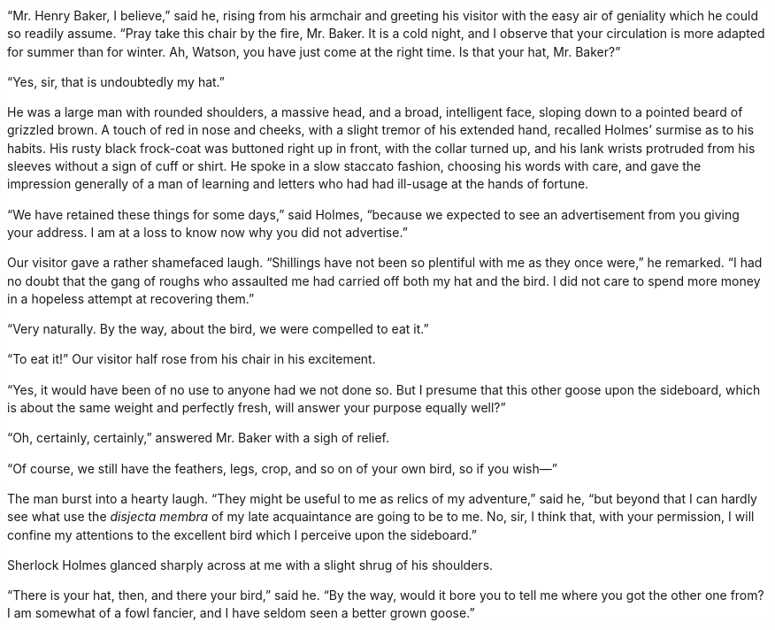 “Mr. Henry Baker, I believe,” said he, rising from his armchair and
greeting his visitor with the easy air of geniality which he could so
readily assume. “Pray take this chair by the fire, Mr. Baker. It is a
cold night, and I observe that your circulation is more adapted for
summer than for winter. Ah, Watson, you have just come at the right
time. Is that your hat, Mr. Baker?”

“Yes, sir, that is undoubtedly my hat.”

He was a large man with rounded shoulders, a massive head, and a broad,
intelligent face, sloping down to a pointed beard of grizzled brown. A
touch of red in nose and cheeks, with a slight tremor of his extended
hand, recalled Holmes’ surmise as to his habits. His rusty black
frock-coat was buttoned right up in front, with the collar turned up,
and his lank wrists protruded from his sleeves without a sign of cuff
or shirt. He spoke in a slow staccato fashion, choosing his words with
care, and gave the impression generally of a man of learning and
letters who had had ill-usage at the hands of fortune.

“We have retained these things for some days,” said Holmes, “because we
expected to see an advertisement from you giving your address. I am at
a loss to know now why you did not advertise.”

Our visitor gave a rather shamefaced laugh. “Shillings have not been so
plentiful with me as they once were,” he remarked. “I had no doubt that
the gang of roughs who assaulted me had carried off both my hat and the
bird. I did not care to spend more money in a hopeless attempt at
recovering them.”

“Very naturally. By the way, about the bird, we were compelled to eat
it.”

“To eat it!” Our visitor half rose from his chair in his excitement.

“Yes, it would have been of no use to anyone had we not done so. But I
presume that this other goose upon the sideboard, which is about the
same weight and perfectly fresh, will answer your purpose equally
well?”

“Oh, certainly, certainly,” answered Mr. Baker with a sigh of relief.

“Of course, we still have the feathers, legs, crop, and so on of your
own bird, so if you wish—”

The man burst into a hearty laugh. “They might be useful to me as
relics of my adventure,” said he, “but beyond that I can hardly see
what use the _disjecta membra_ of my late acquaintance are going to be
to me. No, sir, I think that, with your permission, I will confine my
attentions to the excellent bird which I perceive upon the sideboard.”

Sherlock Holmes glanced sharply across at me with a slight shrug of his
shoulders.

“There is your hat, then, and there your bird,” said he. “By the way,
would it bore you to tell me where you got the other one from? I am
somewhat of a fowl fancier, and I have seldom seen a better grown
goose.”
